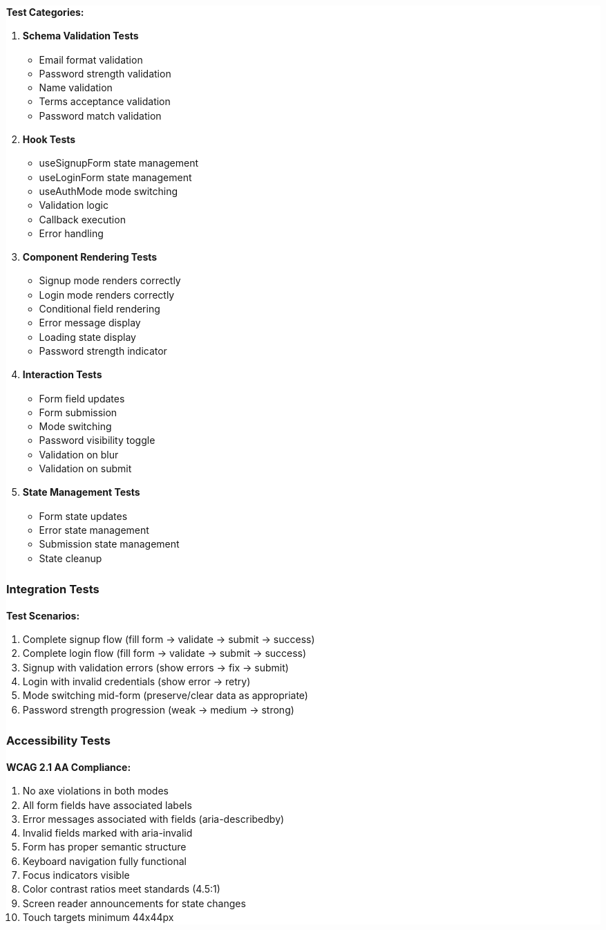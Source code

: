 **Test Categories:**
1. **Schema Validation Tests**
   - Email format validation
   - Password strength validation
   - Name validation
   - Terms acceptance validation
   - Password match validation

2. **Hook Tests**
   - useSignupForm state management
   - useLoginForm state management
   - useAuthMode mode switching
   - Validation logic
   - Callback execution
   - Error handling

3. **Component Rendering Tests**
   - Signup mode renders correctly
   - Login mode renders correctly
   - Conditional field rendering
   - Error message display
   - Loading state display
   - Password strength indicator

4. **Interaction Tests**
   - Form field updates
   - Form submission
   - Mode switching
   - Password visibility toggle
   - Validation on blur
   - Validation on submit

5. **State Management Tests**
   - Form state updates
   - Error state management
   - Submission state management
   - State cleanup

### Integration Tests
**Test Scenarios:**
1. Complete signup flow (fill form → validate → submit → success)
2. Complete login flow (fill form → validate → submit → success)
3. Signup with validation errors (show errors → fix → submit)
4. Login with invalid credentials (show error → retry)
5. Mode switching mid-form (preserve/clear data as appropriate)
6. Password strength progression (weak → medium → strong)

### Accessibility Tests
**WCAG 2.1 AA Compliance:**
1. No axe violations in both modes
2. All form fields have associated labels
3. Error messages associated with fields (aria-describedby)
4. Invalid fields marked with aria-invalid
5. Form has proper semantic structure
6. Keyboard navigation fully functional
7. Focus indicators visible
8. Color contrast ratios meet standards (4.5:1)
9. Screen reader announcements for state changes
10. Touch targets minimum 44x44px
